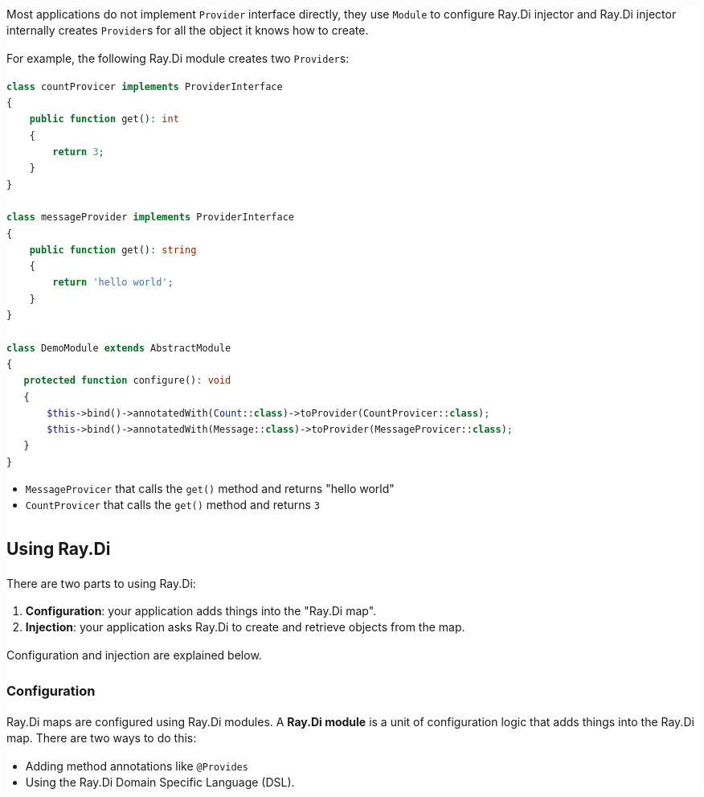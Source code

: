 Most applications do not implement `Provider` interface directly, they use
`Module` to configure Ray.Di injector and Ray.Di injector internally creates
`Provider`s for all the object it knows how to create.

For example, the following Ray.Di module creates two `Provider`s:

```php
class countProvicer implements ProviderInterface
{
    public function get(): int
    {
        return 3;
    }
}

class messageProvider implements ProviderInterface
{
    public function get(): string
    {
        return 'hello world';
    }
}

class DemoModule extends AbstractModule
{
   protected function configure(): void
   {
       $this->bind()->annotatedWith(Count::class)->toProvider(CountProvicer::class);
       $this->bind()->annotatedWith(Message::class)->toProvider(MessageProvicer::class);
   }
}
```

*   `MessageProvicer` that calls the `get()` method and returns "hello
    world"
*   `CountProvicer` that calls the `get()` method and returns `3`

## Using Ray.Di

There are two parts to using Ray.Di:

1.  **Configuration**: your application adds things into the "Ray.Di map".
1.  **Injection**: your application asks Ray.Di to create and retrieve objects
    from the map.

Configuration and injection are explained below.

### Configuration

Ray.Di maps are configured using Ray.Di modules. A **Ray.Di module** is a unit of
configuration logic that adds things into the Ray.Di map. There are two ways to
do this:

*   Adding method annotations like `@Provides`
*   Using the Ray.Di Domain Specific Language (DSL).
